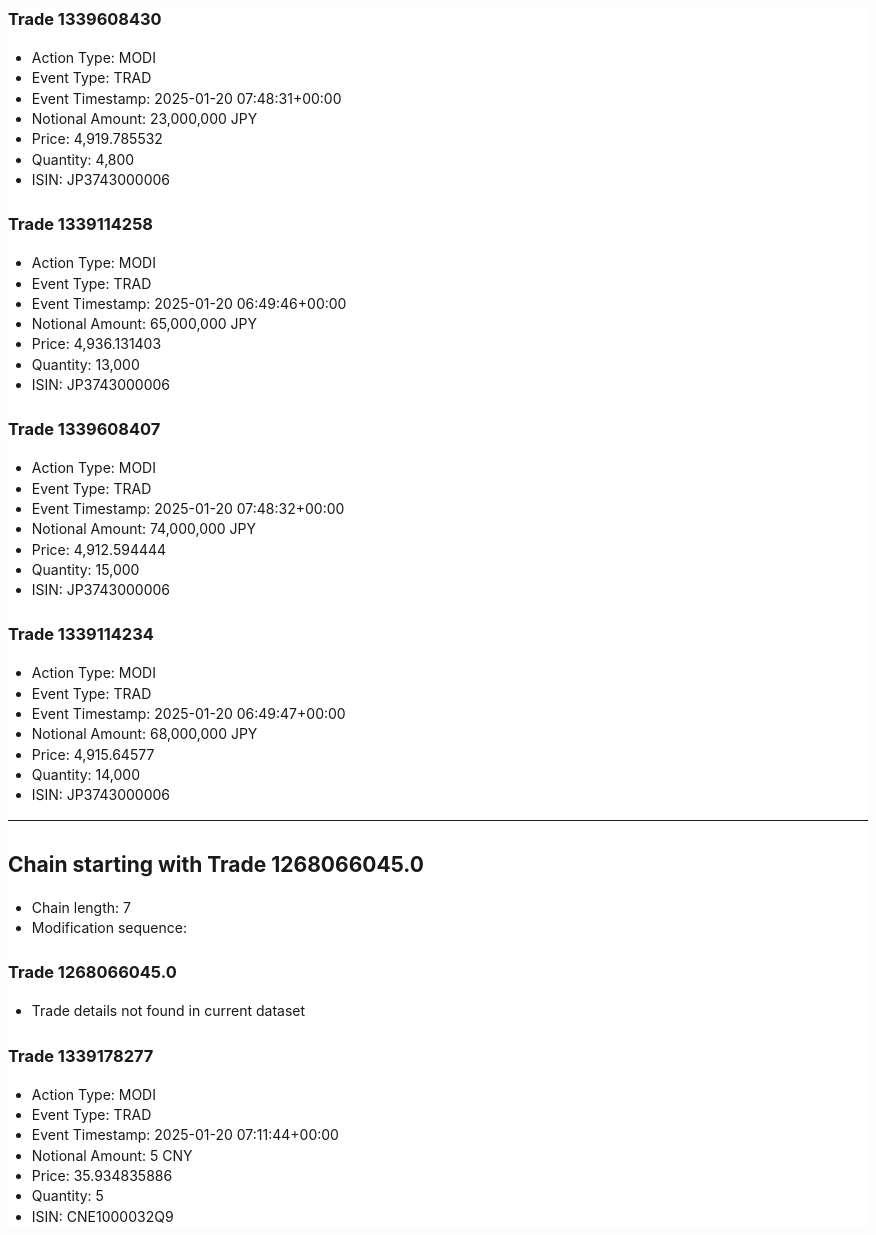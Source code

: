 
### Trade 1339608430
- Action Type: MODI
- Event Type: TRAD
- Event Timestamp: 2025-01-20 07:48:31+00:00
- Notional Amount: 23,000,000 JPY
- Price: 4,919.785532
- Quantity: 4,800
- ISIN: JP3743000006


### Trade 1339114258
- Action Type: MODI
- Event Type: TRAD
- Event Timestamp: 2025-01-20 06:49:46+00:00
- Notional Amount: 65,000,000 JPY
- Price: 4,936.131403
- Quantity: 13,000
- ISIN: JP3743000006


### Trade 1339608407
- Action Type: MODI
- Event Type: TRAD
- Event Timestamp: 2025-01-20 07:48:32+00:00
- Notional Amount: 74,000,000 JPY
- Price: 4,912.594444
- Quantity: 15,000
- ISIN: JP3743000006


### Trade 1339114234
- Action Type: MODI
- Event Type: TRAD
- Event Timestamp: 2025-01-20 06:49:47+00:00
- Notional Amount: 68,000,000 JPY
- Price: 4,915.64577
- Quantity: 14,000
- ISIN: JP3743000006

---

## Chain starting with Trade 1268066045.0

- Chain length: 7
- Modification sequence:

### Trade 1268066045.0
- Trade details not found in current dataset


### Trade 1339178277
- Action Type: MODI
- Event Type: TRAD
- Event Timestamp: 2025-01-20 07:11:44+00:00
- Notional Amount: 5 CNY
- Price: 35.934835886
- Quantity: 5
- ISIN: CNE1000032Q9
